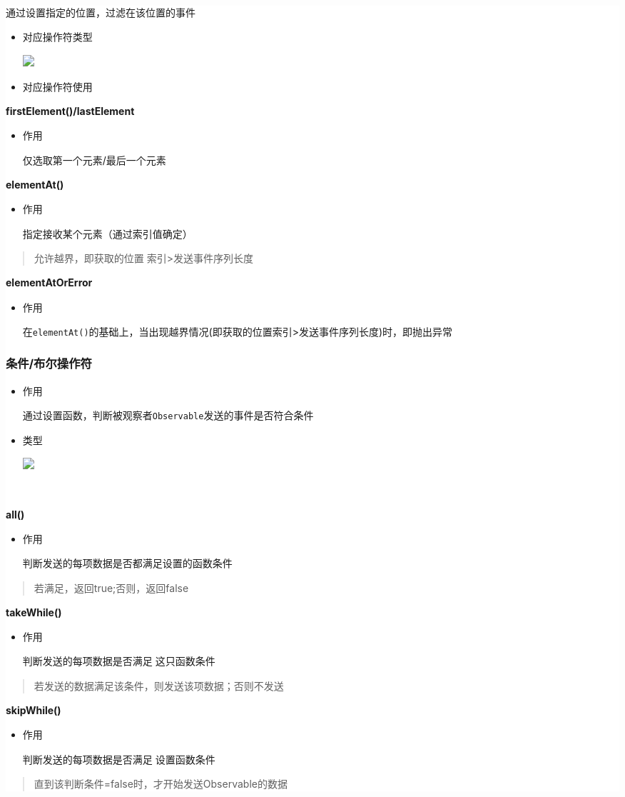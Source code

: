   通过设置指定的位置，过滤在该位置的事件

* 对应操作符类型

  ![](http://upload-images.jianshu.io/upload_images/944365-b9619b00c616923a.png?imageMogr2/auto-orient/strip%7CimageView2/2/w/1240)

* 对应操作符使用

**firstElement()/lastElement**

* 作用

  仅选取第一个元素/最后一个元素

**elementAt()**

* 作用

  指定接收某个元素（通过索引值确定）

> 允许越界，即获取的位置 索引>发送事件序列长度

**elementAtOrError**

* 作用

  在`elementAt()`的基础上，当出现越界情况(即获取的位置索引>发送事件序列长度)时，即抛出异常

### 条件/布尔操作符

* 作用

  通过设置函数，判断被观察者`Observable`发送的事件是否符合条件

* 类型

  ![](http://upload-images.jianshu.io/upload_images/944365-5d5f72d6d137a18e.png?imageMogr2/auto-orient/strip%7CimageView2/2/w/1240)

  ​

**all()**

* 作用

  判断发送的每项数据是否都满足设置的函数条件

> 若满足，返回true;否则，返回false

**takeWhile()**

* 作用

  判断发送的每项数据是否满足 这只函数条件

> 若发送的数据满足该条件，则发送该项数据；否则不发送

**skipWhile()**

* 作用

  判断发送的每项数据是否满足 设置函数条件

> 直到该判断条件=false时，才开始发送Observable的数据
